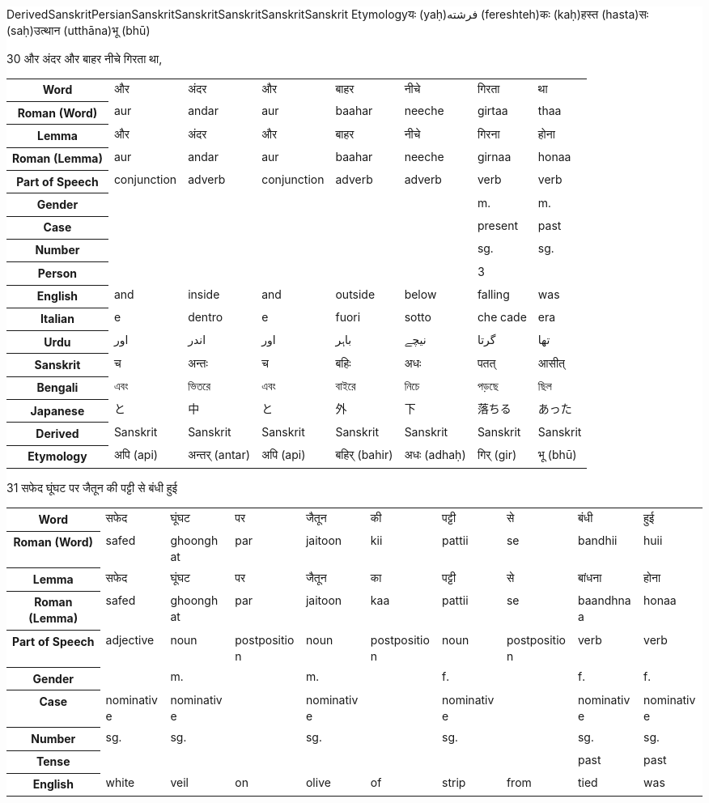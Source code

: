 <tr><th>Derived</th><td>Sanskrit</td><td>Persian</td><td>Sanskrit</td><td>Sanskrit</td><td>Sanskrit</td><td>Sanskrit</td><td>Sanskrit</td></tr>
<tr><th>Etymology</th><td>यः (yaḥ)</td><td>فرشته (fereshteh)</td><td>कः (kaḥ)</td><td>हस्त (hasta)</td><td>सः (saḥ)</td><td>उत्थान (utthāna)</td><td>भू (bhū)</td></tr>
</table>

30 और अंदर और बाहर नीचे गिरता था,

<table>
<tr><th>Word</th><td>और</td><td>अंदर</td><td>और</td><td>बाहर</td><td>नीचे</td><td>गिरता</td><td>था</td></tr>
<tr><th>Roman (Word)</th><td>aur</td><td>andar</td><td>aur</td><td>baahar</td><td>neeche</td><td>girtaa</td><td>thaa</td></tr>
<tr><th>Lemma</th><td>और</td><td>अंदर</td><td>और</td><td>बाहर</td><td>नीचे</td><td>गिरना</td><td>होना</td></tr>
<tr><th>Roman (Lemma)</th><td>aur</td><td>andar</td><td>aur</td><td>baahar</td><td>neeche</td><td>girnaa</td><td>honaa</td></tr>
<tr><th>Part of Speech</th><td>conjunction</td><td>adverb</td><td>conjunction</td><td>adverb</td><td>adverb</td><td>verb</td><td>verb</td></tr>
<tr><th>Gender</th><td></td><td></td><td></td><td></td><td></td><td>m.</td><td>m.</td></tr>
<tr><th>Case</th><td></td><td></td><td></td><td></td><td></td><td>present</td><td>past</td></tr>
<tr><th>Number</th><td></td><td></td><td></td><td></td><td></td><td>sg.</td><td>sg.</td></tr>
<tr><th>Person</th><td></td><td></td><td></td><td></td><td></td><td>3</td><td></td></tr>
<tr><th>English</th><td>and</td><td>inside</td><td>and</td><td>outside</td><td>below</td><td>falling</td><td>was</td></tr>
<tr><th>Italian</th><td>e</td><td>dentro</td><td>e</td><td>fuori</td><td>sotto</td><td>che cade</td><td>era</td></tr>
<tr><th>Urdu</th><td>اور</td><td>اندر</td><td>اور</td><td>باہر</td><td>نیچے</td><td>گرتا</td><td>تھا</td></tr>
<tr><th>Sanskrit</th><td>च</td><td>अन्तः</td><td>च</td><td>बहिः</td><td>अधः</td><td>पतत्</td><td>आसीत्</td></tr>
<tr><th>Bengali</th><td>এবং</td><td>ভিতরে</td><td>এবং</td><td>বাইরে</td><td>নিচে</td><td>পড়ছে</td><td>ছিল</td></tr>
<tr><th>Japanese</th><td>と</td><td>中</td><td>と</td><td>外</td><td>下</td><td>落ちる</td><td>あった</td></tr>
<tr><th>Derived</th><td>Sanskrit</td><td>Sanskrit</td><td>Sanskrit</td><td>Sanskrit</td><td>Sanskrit</td><td>Sanskrit</td><td>Sanskrit</td></tr>
<tr><th>Etymology</th><td>अपि (api)</td><td>अन्तर् (antar)</td><td>अपि (api)</td><td>बहिर् (bahir)</td><td>अधः (adhaḥ)</td><td>गिर् (gir)</td><td>भू (bhū)</td></tr>
</table>

31 सफेद घूंघट पर जैतून की पट्टी से बंधी हुई

<table>
<tr><th>Word</th><td>सफेद</td><td>घूंघट</td><td>पर</td><td>जैतून</td><td>की</td><td>पट्टी</td><td>से</td><td>बंधी</td><td>हुई</td></tr>
<tr><th>Roman (Word)</th><td>safed</td><td>ghoonghat</td><td>par</td><td>jaitoon</td><td>kii</td><td>pattii</td><td>se</td><td>bandhii</td><td>huii</td></tr>
<tr><th>Lemma</th><td>सफेद</td><td>घूंघट</td><td>पर</td><td>जैतून</td><td>का</td><td>पट्टी</td><td>से</td><td>बांधना</td><td>होना</td></tr>
<tr><th>Roman (Lemma)</th><td>safed</td><td>ghoonghat</td><td>par</td><td>jaitoon</td><td>kaa</td><td>pattii</td><td>se</td><td>baandhnaa</td><td>honaa</td></tr>
<tr><th>Part of Speech</th><td>adjective</td><td>noun</td><td>postposition</td><td>noun</td><td>postposition</td><td>noun</td><td>postposition</td><td>verb</td><td>verb</td></tr>
<tr><th>Gender</th><td></td><td>m.</td><td></td><td>m.</td><td></td><td>f.</td><td></td><td>f.</td><td>f.</td></tr>
<tr><th>Case</th><td>nominative</td><td>nominative</td><td></td><td>nominative</td><td></td><td>nominative</td><td></td><td>nominative</td><td>nominative</td></tr>
<tr><th>Number</th><td>sg.</td><td>sg.</td><td></td><td>sg.</td><td></td><td>sg.</td><td></td><td>sg.</td><td>sg.</td></tr>
<tr><th>Tense</th><td></td><td></td><td></td><td></td><td></td><td></td><td></td><td>past</td><td>past</td></tr>
<tr><th>English</th><td>white</td><td>veil</td><td>on</td><td>olive</td><td>of</td><td>strip</td><td>from</td><td>tied</td><td>was</td></tr>